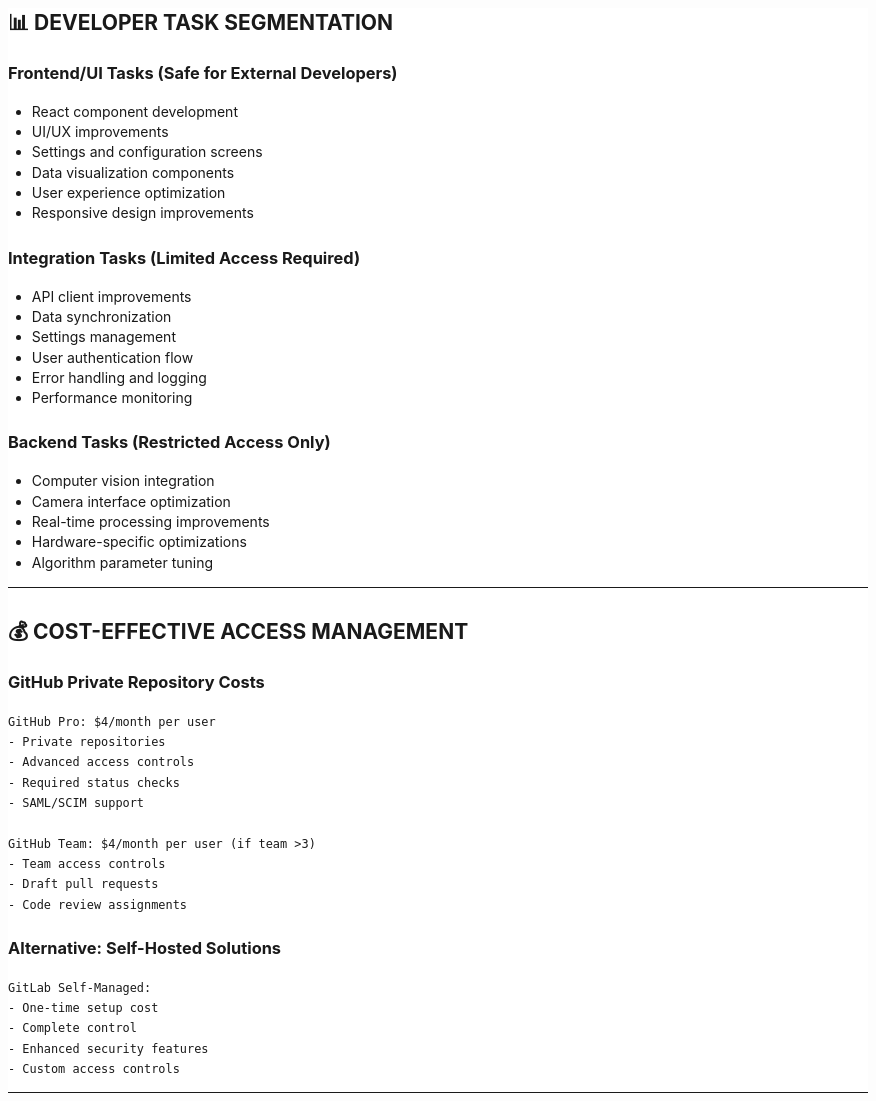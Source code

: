 
## 📊 **DEVELOPER TASK SEGMENTATION**

### **Frontend/UI Tasks (Safe for External Developers)**
- React component development
- UI/UX improvements
- Settings and configuration screens
- Data visualization components
- User experience optimization
- Responsive design improvements

### **Integration Tasks (Limited Access Required)**
- API client improvements
- Data synchronization
- Settings management
- User authentication flow
- Error handling and logging
- Performance monitoring

### **Backend Tasks (Restricted Access Only)**
- Computer vision integration
- Camera interface optimization
- Real-time processing improvements
- Hardware-specific optimizations
- Algorithm parameter tuning

---

## 💰 **COST-EFFECTIVE ACCESS MANAGEMENT**

### **GitHub Private Repository Costs**
```
GitHub Pro: $4/month per user
- Private repositories
- Advanced access controls
- Required status checks
- SAML/SCIM support

GitHub Team: $4/month per user (if team >3)
- Team access controls
- Draft pull requests
- Code review assignments
```

### **Alternative: Self-Hosted Solutions**
```
GitLab Self-Managed:
- One-time setup cost
- Complete control
- Enhanced security features
- Custom access controls
```

---